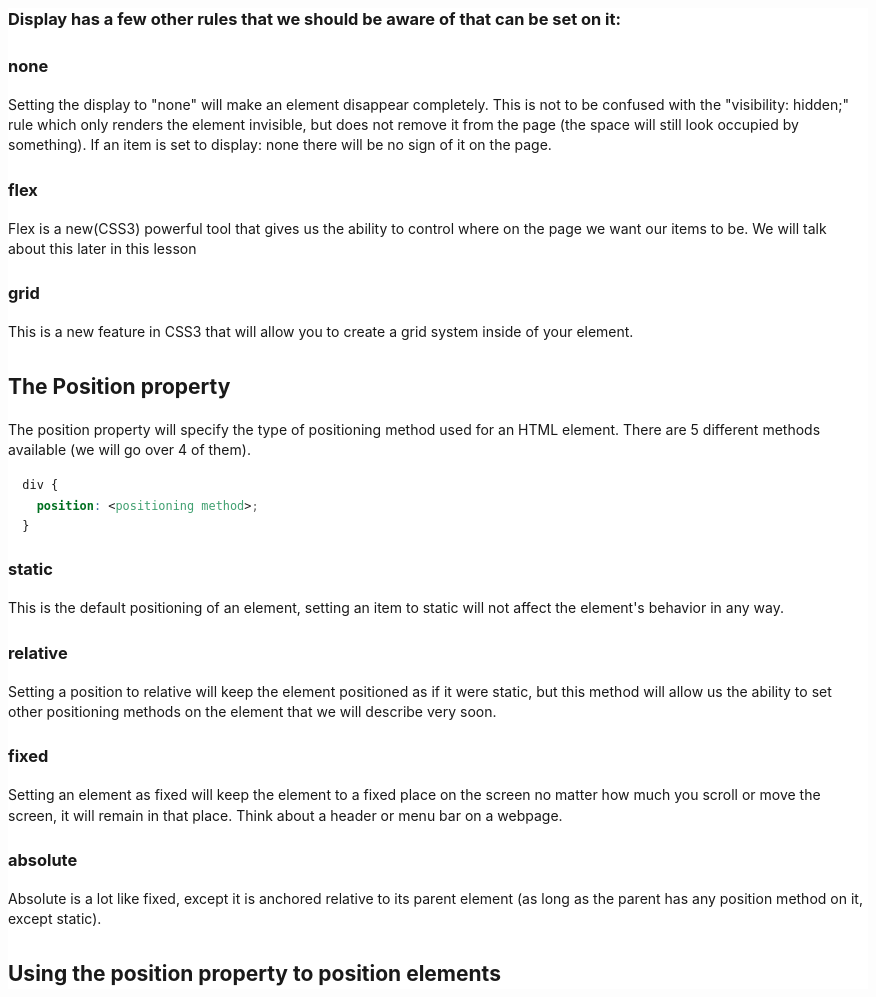 ### Display has a few other rules that we should be aware of that can be set on it:

### none 

Setting the display to "none" will make an element disappear completely. This is not to be confused with the "visibility: hidden;" rule which only renders the element invisible, but does not remove it from the page (the space will still look occupied by something). If an item is set to display: none there will be no sign of it on the page.

### flex

Flex is a new(CSS3) powerful tool that gives us the ability to control where on the page we want our items to be. We will talk about this later in this lesson

### grid

This is a new feature in CSS3 that will allow you to create a grid system inside of your element.

## The Position property

The position property will specify the type of positioning method used for an HTML element. There are 5 different methods available (we will go over 4 of them).
```css
  div {
    position: <positioning method>;
  }
``` 

### static

This is the default positioning of an element, setting an item to static will not affect the element's behavior in any way.

### relative

Setting a position to relative will keep the element positioned as if it were static, but this method will allow us the ability to set other positioning methods on the element that we will describe very soon.

### fixed

Setting an element as fixed will keep the element to a fixed place on the screen no matter how much you scroll or move the screen, it will remain in that place. Think about a header or menu bar on a webpage.

### absolute

Absolute is a lot like fixed, except it is anchored relative to its parent element (as long as the parent has any position method on it, except static).

## Using the position property to position elements
